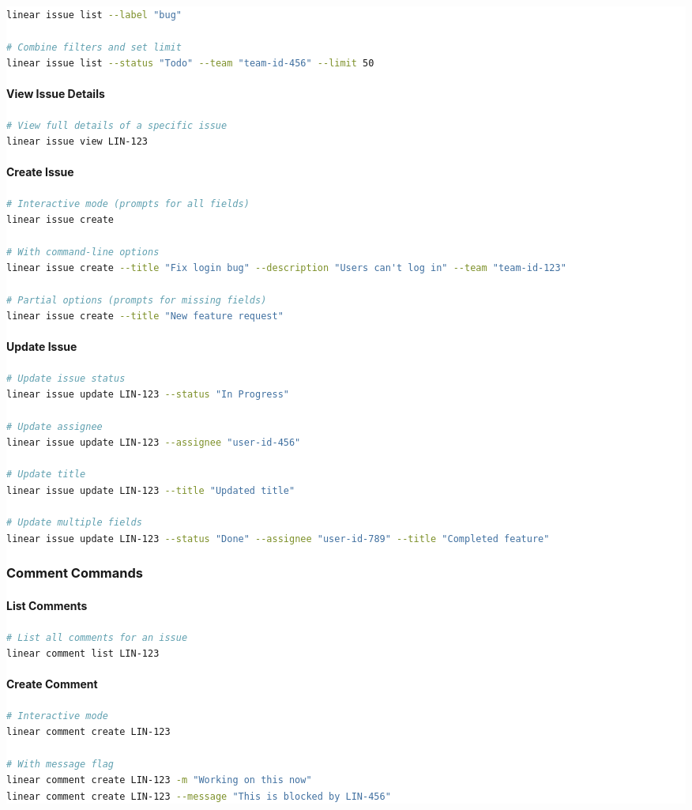 ```bash
linear issue list --label "bug"

# Combine filters and set limit
linear issue list --status "Todo" --team "team-id-456" --limit 50
```

#### View Issue Details

```bash
# View full details of a specific issue
linear issue view LIN-123
```

#### Create Issue

```bash
# Interactive mode (prompts for all fields)
linear issue create

# With command-line options
linear issue create --title "Fix login bug" --description "Users can't log in" --team "team-id-123"

# Partial options (prompts for missing fields)
linear issue create --title "New feature request"
```

#### Update Issue

```bash
# Update issue status
linear issue update LIN-123 --status "In Progress"

# Update assignee
linear issue update LIN-123 --assignee "user-id-456"

# Update title
linear issue update LIN-123 --title "Updated title"

# Update multiple fields
linear issue update LIN-123 --status "Done" --assignee "user-id-789" --title "Completed feature"
```

### Comment Commands

#### List Comments

```bash
# List all comments for an issue
linear comment list LIN-123
```

#### Create Comment

```bash
# Interactive mode
linear comment create LIN-123

# With message flag
linear comment create LIN-123 -m "Working on this now"
linear comment create LIN-123 --message "This is blocked by LIN-456"
```
